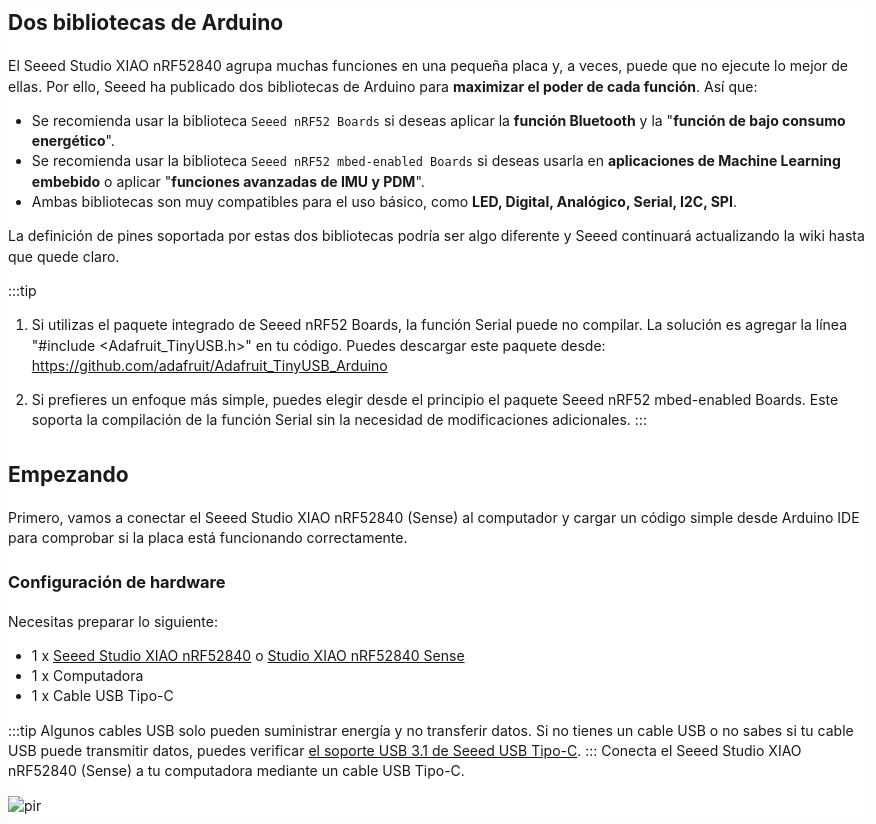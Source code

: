</TabItem>

</Tabs>

## Dos bibliotecas de Arduino

El Seeed Studio XIAO nRF52840 agrupa muchas funciones en una pequeña placa y, a veces, puede que no ejecute lo mejor de ellas. Por ello, Seeed ha publicado dos bibliotecas de Arduino para **maximizar el poder de cada función**. Así que:

- Se recomienda usar la biblioteca `Seeed nRF52 Boards` si deseas aplicar la **función Bluetooth** y la "**función de bajo consumo energético**".
- Se recomienda usar la biblioteca `Seeed nRF52 mbed-enabled Boards` si deseas usarla en **aplicaciones de Machine Learning embebido** o aplicar "**funciones avanzadas de IMU y PDM**".
- Ambas bibliotecas son muy compatibles para el uso básico, como **LED, Digital, Analógico, Serial, I2C, SPI**.

La definición de pines soportada por estas dos bibliotecas podría ser algo diferente y Seeed continuará actualizando la wiki hasta que quede claro.

:::tip
1. Si utilizas el paquete integrado de Seeed nRF52 Boards, la función Serial puede no compilar. La solución es agregar la línea "#include <Adafruit_TinyUSB.h>" en tu código. Puedes descargar este paquete desde: https://github.com/adafruit/Adafruit_TinyUSB_Arduino

2. Si prefieres un enfoque más simple, puedes elegir desde el principio el paquete Seeed nRF52 mbed-enabled Boards. Este soporta la compilación de la función Serial sin la necesidad de modificaciones adicionales.
:::

## Empezando

Primero, vamos a conectar el Seeed Studio XIAO nRF52840 (Sense) al computador y cargar un código simple desde Arduino IDE para comprobar si la placa está funcionando correctamente.

### Configuración de hardware

Necesitas preparar lo siguiente:

- 1 x [Seeed Studio XIAO nRF52840](https://www.seeedstudio.com/Seeed-XIAO-BLE-nRF52840-p-5201.html) o [Studio XIAO nRF52840 Sense](https://www.seeedstudio.com/Seeed-XIAO-BLE-Sense-nRF52840-p-5253.html)
- 1 x Computadora
- 1 x Cable USB Tipo-C

:::tip
Algunos cables USB solo pueden suministrar energía y no transferir datos. Si no tienes un cable USB o no sabes si tu cable USB puede transmitir datos, puedes verificar [el soporte USB 3.1 de Seeed USB Tipo-C](https://www.seeedstudio.com/USB-3-1-Type-C-to-A-Cable-1-Meter-3-1A-p-4085.html).
:::
Conecta el Seeed Studio XIAO nRF52840 (Sense) a tu computadora mediante un cable USB Tipo-C.

<p style={{textAlign: 'center'}}><img src="https://files.seeedstudio.com/wiki/XIAO-BLE/bletpyecconnect.png" alt="pir" width={500} height="auto" /></p>
